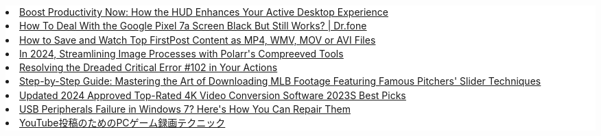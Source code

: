 <li><a href="https://fox-search.techidaily.com/boost-productivity-now-how-the-hud-enhances-your-active-desktop-experience/"><u>Boost Productivity Now: How the HUD Enhances Your Active Desktop Experience</u></a></li>
<li><a href="https://change-location.techidaily.com/how-to-deal-with-the-google-pixel-7a-screen-black-but-still-works-drfone-by-drfone-fix-android-problems-fix-android-problems/"><u>How To Deal With the Google Pixel 7a Screen Black But Still Works? | Dr.fone</u></a></li>
<li><a href="https://fox-search.techidaily.com/how-to-save-and-watch-top-firstpost-content-as-mp4-wmv-mov-or-avi-files/"><u>How to Save and Watch Top FirstPost Content as MP4, WMV, MOV or AVI Files</u></a></li>
<li><a href="https://fox-friendly.techidaily.com/in-2024-streamlining-image-processes-with-polarrs-compreeved-tools/"><u>In 2024, Streamlining Image Processes with Polarr's Compreeved Tools</u></a></li>
<li><a href="https://fox-search.techidaily.com/resolving-the-dreaded-critical-error-102-in-your-actions/"><u>Resolving the Dreaded Critical Error #102 in Your Actions</u></a></li>
<li><a href="https://fox-search.techidaily.com/step-by-step-guide-mastering-the-art-of-downloading-mlb-footage-featuring-famous-pitchers-slider-techniques/"><u>Step-by-Step Guide: Mastering the Art of Downloading MLB Footage Featuring Famous Pitchers' Slider Techniques</u></a></li>
<li><a href="https://video-creation-software.techidaily.com/updated-2024-approved-top-rated-4k-video-conversion-software-2023s-best-picks/"><u>Updated 2024 Approved Top-Rated 4K Video Conversion Software 2023S Best Picks</u></a></li>
<li><a href="https://win-howtos.techidaily.com/1723207172245-usb-peripherals-failure-in-windows-7-heres-how-you-can-repair-them/"><u>USB Peripherals Failure in Windows 7? Here's How You Can Repair Them</u></a></li>
<li><a href="https://discover-dash.techidaily.com/1726027727327-youtubepc/"><u>YouTube投稿のためのPCゲーム録画テクニック</u></a></li>
</ul></div>

